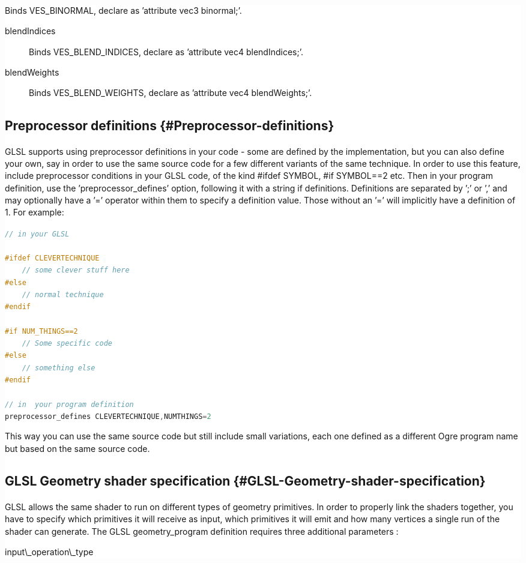 Binds VES\_BINORMAL, declare as ’attribute vec3 binormal;’.

</dd> <dt>blendIndices</dt> <dd>

Binds VES\_BLEND\_INDICES, declare as ’attribute vec4 blendIndices;’.

</dd> <dt>blendWeights</dt> <dd>

Binds VES\_BLEND\_WEIGHTS, declare as ’attribute vec4 blendWeights;’.

</dd> </dl>

## Preprocessor definitions {#Preprocessor-definitions}

GLSL supports using preprocessor definitions in your code - some are defined by the implementation, but you can also define your own, say in order to use the same source code for a few different variants of the same technique. In order to use this feature, include preprocessor conditions in your GLSL code, of the kind \#ifdef SYMBOL, \#if SYMBOL==2 etc. Then in your program definition, use the ’preprocessor\_defines’ option, following it with a string if definitions. Definitions are separated by ’;’ or ’,’ and may optionally have a ’=’ operator within them to specify a definition value. Those without an ’=’ will implicitly have a definition of 1. For example:

```cpp
// in your GLSL

#ifdef CLEVERTECHNIQUE
    // some clever stuff here
#else
    // normal technique
#endif

#if NUM_THINGS==2
    // Some specific code
#else
    // something else
#endif

// in  your program definition
preprocessor_defines CLEVERTECHNIQUE,NUMTHINGS=2
```

This way you can use the same source code but still include small variations, each one defined as a different Ogre program name but based on the same source code.

## GLSL Geometry shader specification {#GLSL-Geometry-shader-specification}

GLSL allows the same shader to run on different types of geometry primitives. In order to properly link the shaders together, you have to specify which primitives it will receive as input, which primitives it will emit and how many vertices a single run of the shader can generate. The GLSL geometry\_program definition requires three additional parameters :

<dl compact="compact">
<dt>input\_operation\_type</dt> <dd>
